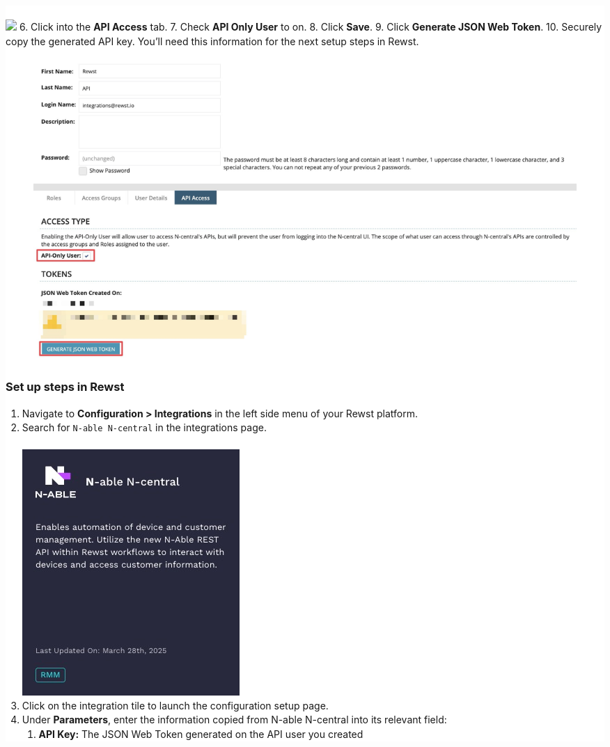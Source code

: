    \
   ![](<../../../../.gitbook/assets/Screenshot 2025-03-31 at 10.54.36 AM.png>)
6. Click into the **API Access** tab.
7. Check **API Only User** to on.
8. Click **Save**.
9. Click **Generate JSON Web Token**.
10. Securely copy the generated API key. You’ll need this information for the next setup steps in Rewst.

<figure><img src="../../../../.gitbook/assets/CleanShot 2025-03-31 at 19.06.38@2x.jpg" alt=""><figcaption></figcaption></figure>

### Set up steps in Rewst

1. Navigate to **Configuration > Integrations** in the left side menu of your Rewst platform.
2. Search for `N-able N-central` in the integrations page.\
   \
   ![](<../../../../.gitbook/assets/CleanShot 2025-03-31 at 19.12.59.jpg>)
3. Click on the integration tile to launch the configuration setup page.
4. Under **Parameters**, enter the information copied from N-able N-central into its relevant field:
   1. **API Key:** The JSON Web Token generated on the API user you created